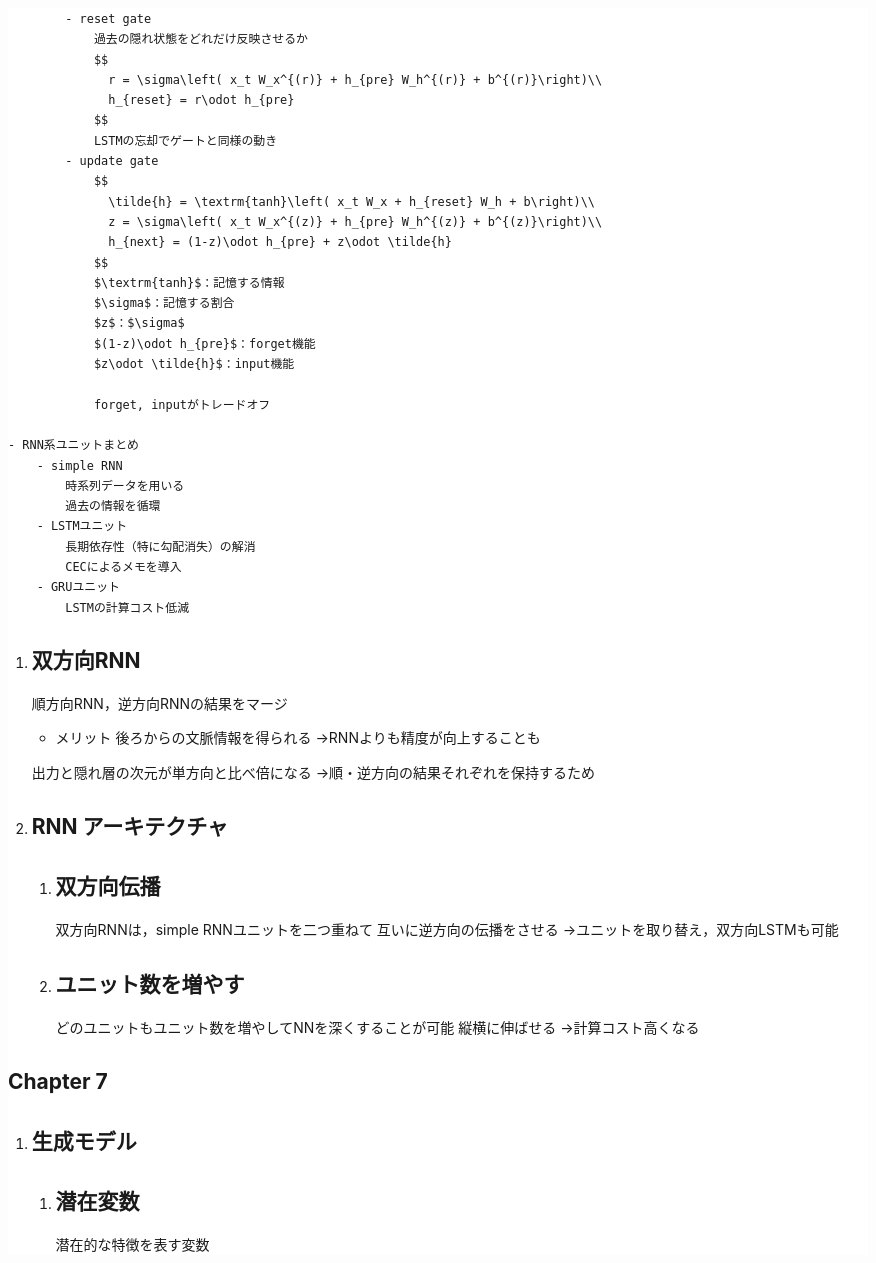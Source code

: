             - reset gate
                過去の隠れ状態をどれだけ反映させるか
                $$
                  r = \sigma\left( x_t W_x^{(r)} + h_{pre} W_h^{(r)} + b^{(r)}\right)\\
                  h_{reset} = r\odot h_{pre}
                $$
                LSTMの忘却でゲートと同様の動き
            - update gate
                $$
                  \tilde{h} = \textrm{tanh}\left( x_t W_x + h_{reset} W_h + b\right)\\
                  z = \sigma\left( x_t W_x^{(z)} + h_{pre} W_h^{(z)} + b^{(z)}\right)\\
                  h_{next} = (1-z)\odot h_{pre} + z\odot \tilde{h}
                $$
                $\textrm{tanh}$：記憶する情報
                $\sigma$：記憶する割合
                $z$：$\sigma$
                $(1-z)\odot h_{pre}$：forget機能
                $z\odot \tilde{h}$：input機能

                forget, inputがトレードオフ

    - RNN系ユニットまとめ
        - simple RNN
            時系列データを用いる
            過去の情報を循環
        - LSTMユニット
            長期依存性（特に勾配消失）の解消
            CECによるメモを導入
        - GRUユニット
            LSTMの計算コスト低減

1. ## <a id="">双方向RNN</a>
    順方向RNN，逆方向RNNの結果をマージ
    - メリット
        後ろからの文脈情報を得られる
        →RNNよりも精度が向上することも

    出力と隠れ層の次元が単方向と比べ倍になる
    →順・逆方向の結果それぞれを保持するため

1. ## <a id="">RNN アーキテクチャ</a>
    1. ## <a id="">双方向伝播</a>
        双方向RNNは，simple RNNユニットを二つ重ねて
        互いに逆方向の伝播をさせる
        →ユニットを取り替え，双方向LSTMも可能

    1. ## <a id="">ユニット数を増やす</a>
        どのユニットもユニット数を増やしてNNを深くすることが可能
        縦横に伸ばせる
        →計算コスト高くなる

## <a id = "cp7">Chapter 7</a>
1. ## <a id="">生成モデル</a>
    1. ## <a id="">潜在変数</a>
        潜在的な特徴を表す変数

